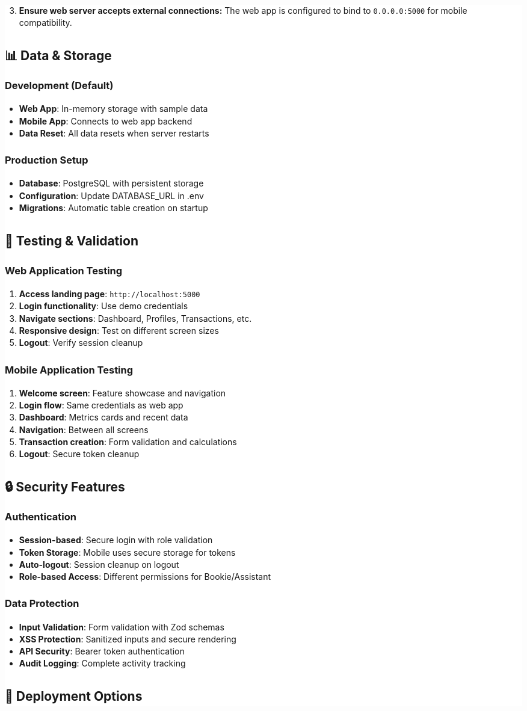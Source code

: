 3. **Ensure web server accepts external connections:**
   The web app is configured to bind to `0.0.0.0:5000` for mobile compatibility.

## 📊 Data & Storage

### Development (Default)
- **Web App**: In-memory storage with sample data
- **Mobile App**: Connects to web app backend
- **Data Reset**: All data resets when server restarts

### Production Setup
- **Database**: PostgreSQL with persistent storage
- **Configuration**: Update DATABASE_URL in .env
- **Migrations**: Automatic table creation on startup

## 🧪 Testing & Validation

### Web Application Testing
1. **Access landing page**: `http://localhost:5000`
2. **Login functionality**: Use demo credentials
3. **Navigate sections**: Dashboard, Profiles, Transactions, etc.
4. **Responsive design**: Test on different screen sizes
5. **Logout**: Verify session cleanup

### Mobile Application Testing
1. **Welcome screen**: Feature showcase and navigation
2. **Login flow**: Same credentials as web app
3. **Dashboard**: Metrics cards and recent data
4. **Navigation**: Between all screens
5. **Transaction creation**: Form validation and calculations
6. **Logout**: Secure token cleanup

## 🔒 Security Features

### Authentication
- **Session-based**: Secure login with role validation
- **Token Storage**: Mobile uses secure storage for tokens
- **Auto-logout**: Session cleanup on logout
- **Role-based Access**: Different permissions for Bookie/Assistant

### Data Protection
- **Input Validation**: Form validation with Zod schemas
- **XSS Protection**: Sanitized inputs and secure rendering
- **API Security**: Bearer token authentication
- **Audit Logging**: Complete activity tracking

## 🚀 Deployment Options
